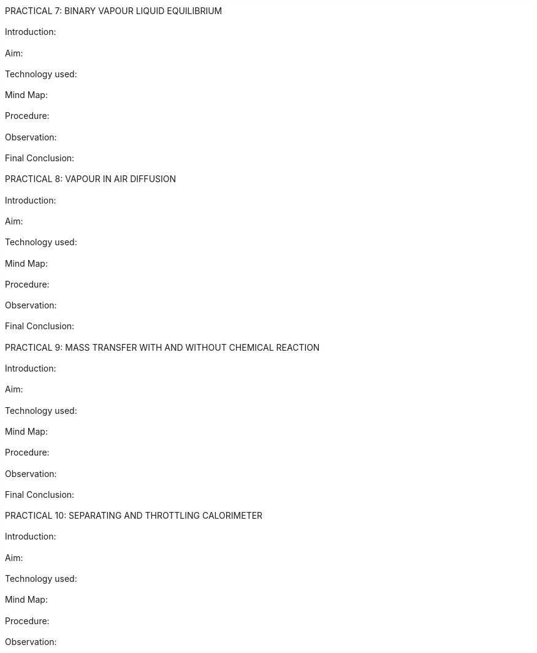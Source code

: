 PRACTICAL 7: BINARY VAPOUR LIQUID EQUILIBRIUM

Introduction: 

Aim: 

Technology used: 

Mind Map: 

Procedure:

Observation:

Final Conclusion:



PRACTICAL 8: VAPOUR IN AIR DIFFUSION

Introduction: 

Aim: 

Technology used: 

Mind Map: 

Procedure:

Observation:

Final Conclusion:



PRACTICAL 9: MASS TRANSFER WITH AND WITHOUT CHEMICAL REACTION

Introduction: 

Aim: 

Technology used: 

Mind Map: 

Procedure:

Observation:

Final Conclusion:



PRACTICAL 10: SEPARATING AND THROTTLING CALORIMETER

Introduction: 

Aim: 

Technology used: 

Mind Map: 

Procedure:

Observation:
